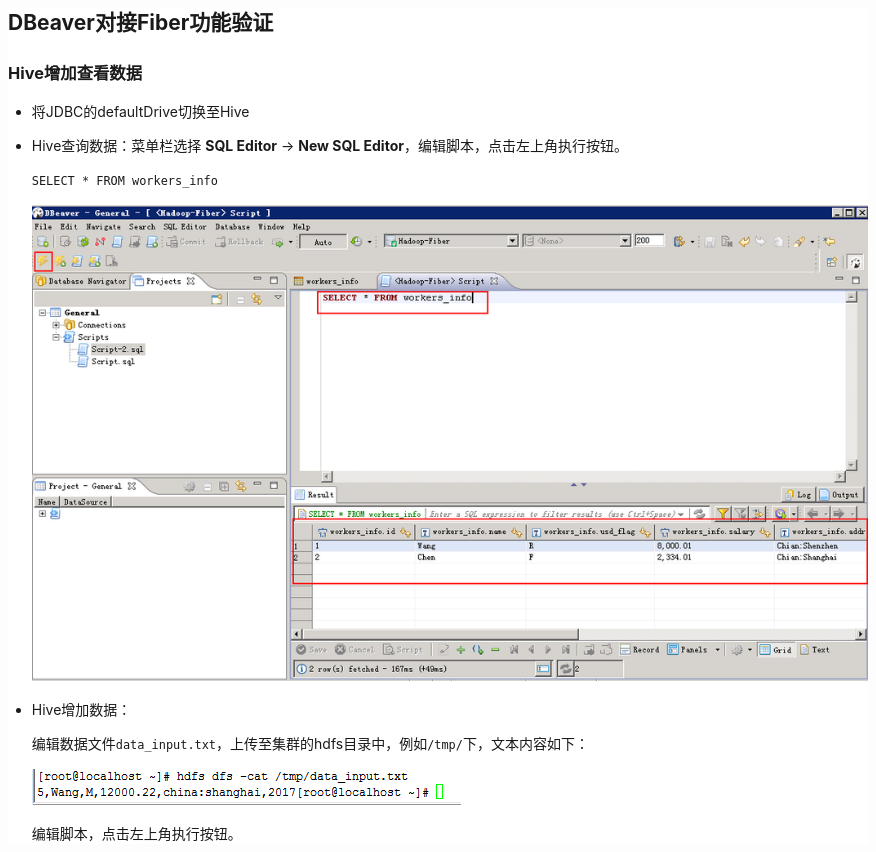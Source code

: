 ## DBeaver对接Fiber功能验证

### Hive增加查看数据
- 将JDBC的defaultDrive切换至Hive
- Hive查询数据：菜单栏选择 **SQL Editor** -> **New SQL Editor**，编辑脚本，点击左上角执行按钮。
  ```
  SELECT * FROM workers_info
  ```

  ![](assets/Using_DBeaver_with_FusionInsight/ed181.png)

- Hive增加数据：

  编辑数据文件`data_input.txt`，上传至集群的hdfs目录中，例如`/tmp/`下，文本内容如下：

  ![](assets/Using_DBeaver_with_FusionInsight/560d4.png)

  编辑脚本，点击左上角执行按钮。
